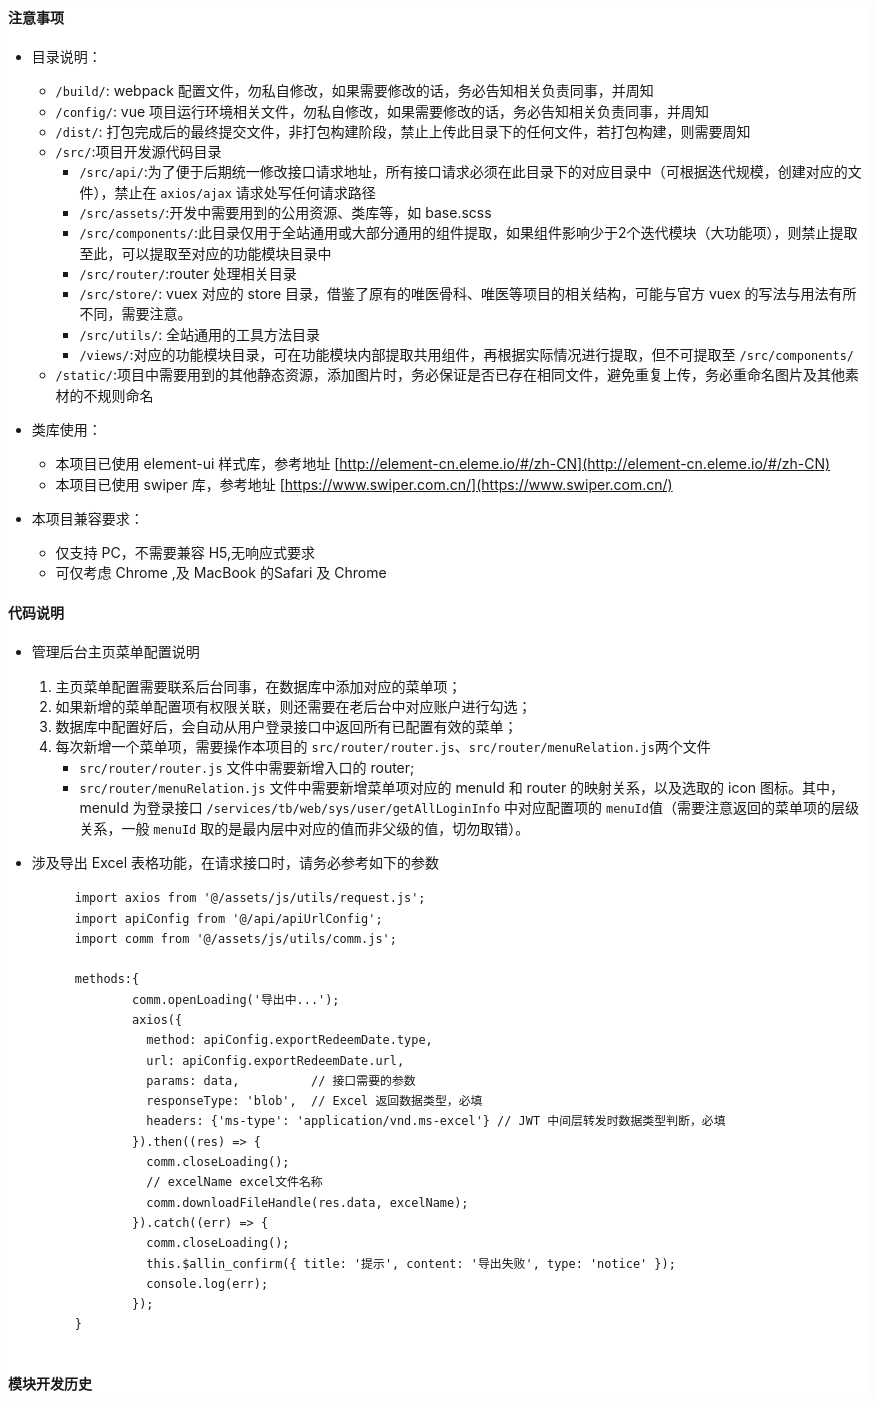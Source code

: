 #### 注意事项

* 目录说明：
   * `/build/`: webpack 配置文件，勿私自修改，如果需要修改的话，务必告知相关负责同事，并周知
   * `/config/`: vue 项目运行环境相关文件，勿私自修改，如果需要修改的话，务必告知相关负责同事，并周知
   * `/dist/`: 打包完成后的最终提交文件，非打包构建阶段，禁止上传此目录下的任何文件，若打包构建，则需要周知
   * `/src/`:项目开发源代码目录
      * `/src/api/`:为了便于后期统一修改接口请求地址，所有接口请求必须在此目录下的对应目录中（可根据迭代规模，创建对应的文件），禁止在 `axios/ajax` 请求处写任何请求路径
      * `/src/assets/`:开发中需要用到的公用资源、类库等，如 base.scss
      * `/src/components/`:此目录仅用于全站通用或大部分通用的组件提取，如果组件影响少于2个迭代模块（大功能项），则禁止提取至此，可以提取至对应的功能模块目录中
      * `/src/router/`:router 处理相关目录
      * `/src/store/`: vuex 对应的 store 目录，借鉴了原有的唯医骨科、唯医等项目的相关结构，可能与官方 vuex 的写法与用法有所不同，需要注意。
      * `/src/utils/`: 全站通用的工具方法目录
      * `/views/`:对应的功能模块目录，可在功能模块内部提取共用组件，再根据实际情况进行提取，但不可提取至 `/src/components/`
   * `/static/`:项目中需要用到的其他静态资源，添加图片时，务必保证是否已存在相同文件，避免重复上传，务必重命名图片及其他素材的不规则命名

* 类库使用：
    * 本项目已使用 element-ui 样式库，参考地址 [http://element-cn.eleme.io/#/zh-CN](http://element-cn.eleme.io/#/zh-CN)
    * 本项目已使用 swiper 库，参考地址 [https://www.swiper.com.cn/](https://www.swiper.com.cn/)

* 本项目兼容要求：
    * 仅支持 PC，不需要兼容 H5,无响应式要求
    * 可仅考虑 Chrome ,及 MacBook 的Safari 及 Chrome


#### 代码说明

* 管理后台主页菜单配置说明
  1. 主页菜单配置需要联系后台同事，在数据库中添加对应的菜单项；
  2. 如果新增的菜单配置项有权限关联，则还需要在老后台中对应账户进行勾选；
  3. 数据库中配置好后，会自动从用户登录接口中返回所有已配置有效的菜单；
  4. 每次新增一个菜单项，需要操作本项目的 `src/router/router.js`、`src/router/menuRelation.js`两个文件
     * `src/router/router.js` 文件中需要新增入口的 router;
     * `src/router/menuRelation.js` 文件中需要新增菜单项对应的 menuId 和 router 的映射关系，以及选取的 icon 图标。其中，menuId 为登录接口 `/services/tb/web/sys/user/getAllLoginInfo` 中对应配置项的 `menuId`值（需要注意返回的菜单项的层级关系，一般 `menuId` 取的是最内层中对应的值而非父级的值，切勿取错）。

* 涉及导出 Excel 表格功能，在请求接口时，请务必参考如下的参数
  ```
        import axios from '@/assets/js/utils/request.js';
        import apiConfig from '@/api/apiUrlConfig';
        import comm from '@/assets/js/utils/comm.js';
        
        methods:{
                comm.openLoading('导出中...');
                axios({
                  method: apiConfig.exportRedeemDate.type,
                  url: apiConfig.exportRedeemDate.url,
                  params: data,          // 接口需要的参数
                  responseType: 'blob',  // Excel 返回数据类型，必填
                  headers: {'ms-type': 'application/vnd.ms-excel'} // JWT 中间层转发时数据类型判断，必填
                }).then((res) => {
                  comm.closeLoading();
                  // excelName excel文件名称
                  comm.downloadFileHandle(res.data, excelName);
                }).catch((err) => {
                  comm.closeLoading();
                  this.$allin_confirm({ title: '提示', content: '导出失败', type: 'notice' });
                  console.log(err);
                });
        }
        
  ```
#### 模块开发历史
